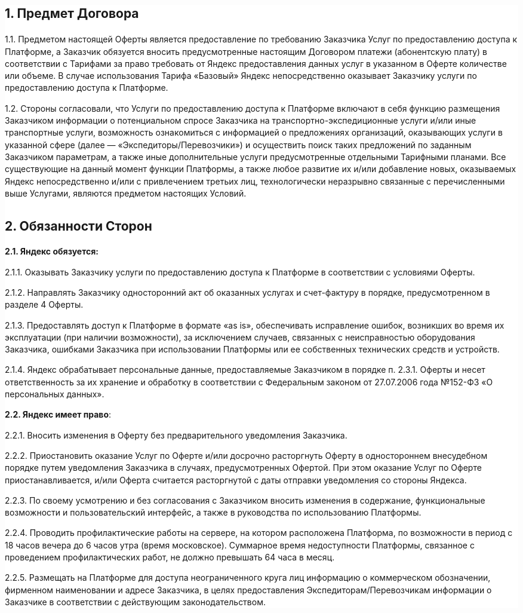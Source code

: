   1\. Предмет Договора
--------------------

 1\.1\. Предметом настоящей Оферты является предоставление по требованию Заказчика Услуг по предоставлению доступа к Платформе, а Заказчик обязуется вносить предусмотренные настоящим Договором платежи (абонентскую плату) в соответствии с Тарифами за право требовать от Яндекс предоставления данных услуг в указанном в Оферте количестве или объеме. В случае использования Тарифа «Базовый» Яндекс непосредственно оказывает Заказчику услуги по предоставлению доступа к Платформе.

 1\.2\. Стороны согласовали, что Услуги по предоставлению доступа к Платформе включают в себя функцию размещения Заказчиком информации о потенциальном спросе Заказчика на транспортно\-экспедиционные услуги и/или иные транспортные услуги, возможность ознакомиться с информацией о предложениях организаций, оказывающих услуги в указанной сфере (далее — «Экспедиторы/Перевозчики») и осуществить поиск таких предложений по заданным Заказчиком параметрам, а также иные дополнительные услуги предусмотренные отдельными Тарифными планами. Все существующие на данный момент функции Платформы, а также любое развитие их и/или добавление новых, оказываемых Яндекс непосредственно и/или с привлечением третьих лиц, технологически неразрывно связанные с перечисленными выше Услугами, являются предметом настоящих Условий.

  2\. Обязанности Сторон
----------------------

 **2\.1\. Яндекс обязуется:**

 2\.1\.1\. Оказывать Заказчику услуги по предоставлению доступа к Платформе в соответствии с условиями Оферты.

 2\.1\.2\. Направлять Заказчику односторонний акт об оказанных услугах и счет\-фактуру в порядке, предусмотренном в разделе 4 Оферты.

 2\.1\.3\. Предоставлять доступ к Платформе в формате «as is», обеспечивать исправление ошибок, возникших во время их эксплуатации (при наличии возможности), за исключением случаев, связанных с неисправностью оборудования Заказчика, ошибками Заказчика при использовании Платформы или ее собственных технических средств и устройств.

 2\.1\.4\. Яндекс обрабатывает персональные данные, предоставляемые Заказчиком в порядке п. 2\.3\.1\. Оферты и несет ответственность за их хранение и обработку в соответствии с Федеральным законом от 27\.07\.2006 года №152\-ФЗ «О персональных данных».

 **2\.2\. Яндекс имеет право**:

 2\.2\.1\. Вносить изменения в Оферту без предварительного уведомления Заказчика.

 2\.2\.2\. Приостановить оказание Услуг по Оферте и/или досрочно расторгнуть Оферту в одностороннем внесудебном порядке путем уведомления Заказчика в случаях, предусмотренных Офертой. При этом оказание Услуг по Оферте приостанавливается, и/или Оферта считается расторгнутой с даты отправки уведомления со стороны Яндекса.

 2\.2\.3\. По своему усмотрению и без согласования с Заказчиком вносить изменения в содержание, функциональные возможности и пользовательский интерфейс, а также в руководства по использованию Платформы.

 2\.2\.4\. Проводить профилактические работы на сервере, на котором расположена Платформа, по возможности в период с 18 часов вечера до 6 часов утра (время московское). Суммарное время недоступности Платформы, связанное с проведением профилактических работ, не должно превышать 64 часа в месяц.

 2\.2\.5\. Размещать на Платформе для доступа неограниченного круга лиц информацию о коммерческом обозначении, фирменном наименовании и адресе Заказчика, в целях предоставления Экспедиторам/Перевозчикам информации о Заказчике в соответствии с действующим законодательством.
